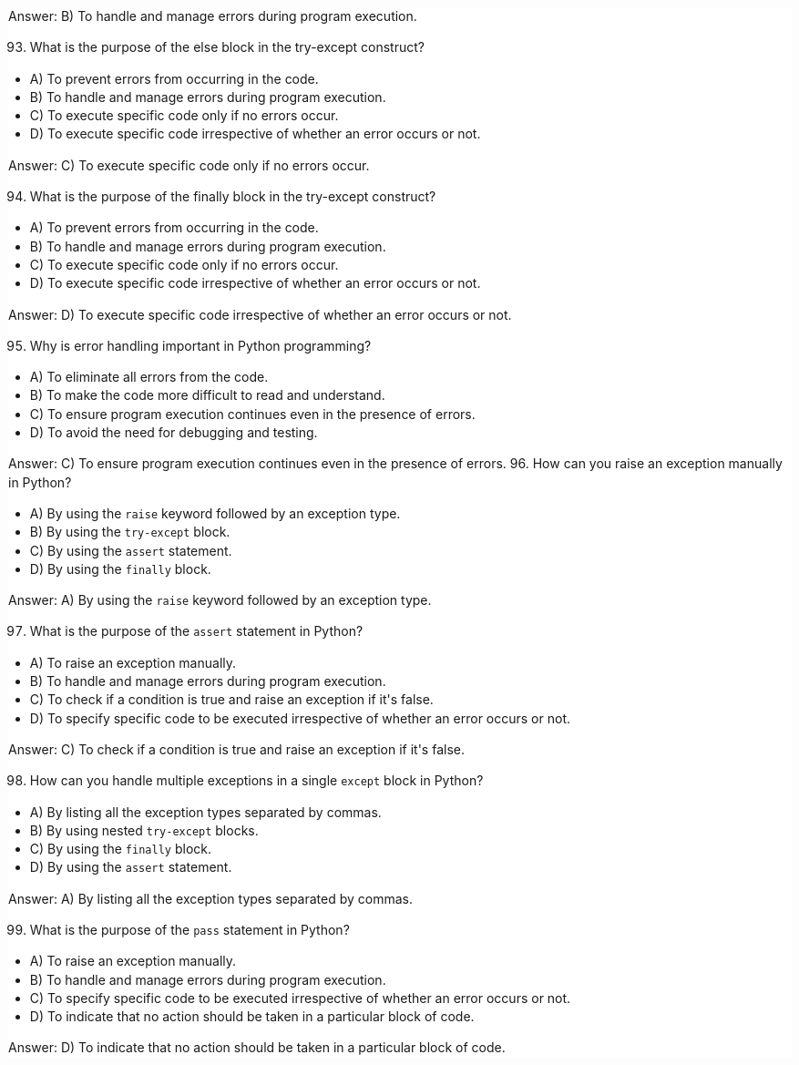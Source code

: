 Answer: B) To handle and manage errors during program execution.

93. What is the purpose of the else block in the try-except construct?
   - A) To prevent errors from occurring in the code.
   - B) To handle and manage errors during program execution.
   - C) To execute specific code only if no errors occur.
   - D) To execute specific code irrespective of whether an error occurs or not.

Answer: C) To execute specific code only if no errors occur.

94. What is the purpose of the finally block in the try-except construct?
   - A) To prevent errors from occurring in the code.
   - B) To handle and manage errors during program execution.
   - C) To execute specific code only if no errors occur.
   - D) To execute specific code irrespective of whether an error occurs or not.

Answer: D) To execute specific code irrespective of whether an error occurs or not.

95. Why is error handling important in Python programming?
   - A) To eliminate all errors from the code.
   - B) To make the code more difficult to read and understand.
   - C) To ensure program execution continues even in the presence of errors.
   - D) To avoid the need for debugging and testing.

Answer: C) To ensure program execution continues even in the presence of errors.
96. How can you raise an exception manually in Python?
   - A) By using the `raise` keyword followed by an exception type.
   - B) By using the `try-except` block.
   - C) By using the `assert` statement.
   - D) By using the `finally` block.

Answer: A) By using the `raise` keyword followed by an exception type.

97. What is the purpose of the `assert` statement in Python?
   - A) To raise an exception manually.
   - B) To handle and manage errors during program execution.
   - C) To check if a condition is true and raise an exception if it's false.
   - D) To specify specific code to be executed irrespective of whether an error occurs or not.

Answer: C) To check if a condition is true and raise an exception if it's false.

98. How can you handle multiple exceptions in a single `except` block in Python?
   - A) By listing all the exception types separated by commas.
   - B) By using nested `try-except` blocks.
   - C) By using the `finally` block.
   - D) By using the `assert` statement.

Answer: A) By listing all the exception types separated by commas.

99. What is the purpose of the `pass` statement in Python?
   - A) To raise an exception manually.
   - B) To handle and manage errors during program execution.
   - C) To specify specific code to be executed irrespective of whether an error occurs or not.
   - D) To indicate that no action should be taken in a particular block of code.

Answer: D) To indicate that no action should be taken in a particular block of code.
